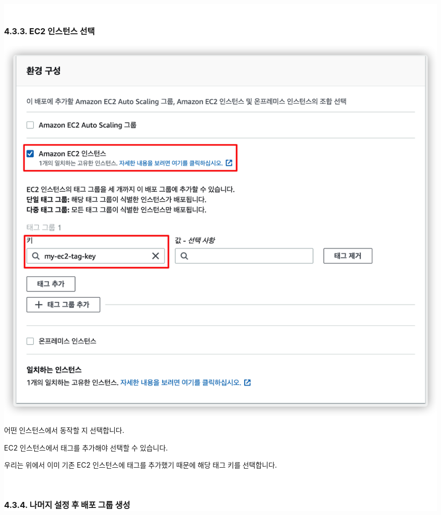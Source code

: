 <br>

### 4.3.3. EC2 인스턴스 선택

<img src="https://raw.githubusercontent.com/ParkJiwoon/PrivateStudy/master/ci-cd/images/screen_2022_05_03_04_33_28.png">

어떤 인스턴스에서 동작할 지 선택합니다.

EC2 인스턴스에서 태그를 추가해야 선택할 수 있습니다.

우리는 위에서 이미 기존 EC2 인스턴스에 태그를 추가했기 때문에 해당 태그 키를 선택합니다.

<br>

### 4.3.4. 나머지 설정 후 배포 그룹 생성
